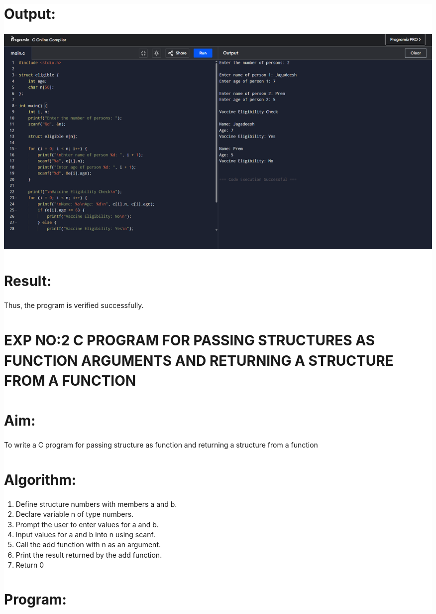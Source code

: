 # Output:
![alt text](Ex-7_01.png)

# Result:
Thus, the program is verified successfully. 



# EXP NO:2 C PROGRAM FOR PASSING STRUCTURES AS FUNCTION ARGUMENTS AND RETURNING A STRUCTURE FROM A FUNCTION

# Aim:
To write a C program for passing structure as function and returning a structure from a function

# Algorithm:
1.	Define structure numbers with members a and b.
2.	Declare variable n of type numbers.
3.	Prompt the user to enter values for a and b.
4.	Input values for a and b into n using scanf.
5.	Call the add function with n as an argument.
6.	Print the result returned by the add function.
7.	Return 0
 
# Program:
